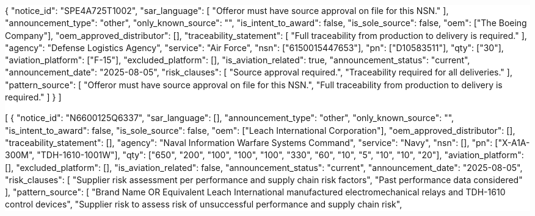   {
    "notice_id": "SPE4A725T1002",
    "sar_language": [
      "Offeror must have source approval on file for this NSN."
    ],
    "announcement_type": "other",
    "only_known_source": "",
    "is_intent_to_award": false,
    "is_sole_source": false,
    "oem": ["The Boeing Company"],
    "oem_approved_distributor": [],
    "traceability_statement": [
      "Full traceability from production to delivery is required."
    ],
    "agency": "Defense Logistics Agency",
    "service": "Air Force",
    "nsn": ["6150015447653"],
    "pn": ["D10583511"],
    "qty": ["30"],
    "aviation_platform": ["F-15"],
    "excluded_platform": [],
    "is_aviation_related": true,
    "announcement_status": "current",
    "announcement_date": "2025-08-05",
    "risk_clauses": [
      "Source approval required.",
      "Traceability required for all deliveries."
    ],
    "pattern_source": [
      "Offeror must have source approval on file for this NSN.",
      "Full traceability from production to delivery is required."
    ]
  }
]

[
  {
    "notice_id": "N6600125Q6337",
    "sar_language": [],
    "announcement_type": "other",
    "only_known_source": "",
    "is_intent_to_award": false,
    "is_sole_source": false,
    "oem": ["Leach International Corporation"],
    "oem_approved_distributor": [],
    "traceability_statement": [],
    "agency": "Naval Information Warfare Systems Command",
    "service": "Navy",
    "nsn": [],
    "pn": ["X-A1A-300M", "TDH-1610-1001W"],
    "qty": ["650", "200", "100", "100", "100", "330", "60", "10", "5", "10", "10", "20"],
    "aviation_platform": [],
    "excluded_platform": [],
    "is_aviation_related": false,
    "announcement_status": "current",
    "announcement_date": "2025-08-05",
    "risk_clauses": [
      "Supplier risk assessment per performance and supply chain risk factors",
      "Past performance data considered"
    ],
    "pattern_source": [
      "Brand Name OR Equivalent Leach International manufactured electromechanical relays and TDH-1610 control devices",
      "Supplier risk to assess risk of unsuccessful performance and supply chain risk",